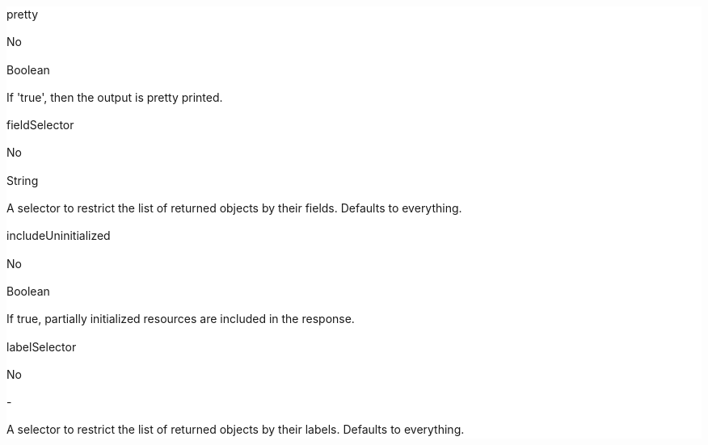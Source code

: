 </tr>
</thead>
<tbody><tr id="row69086446155"><td class="cellrowborder" valign="top" width="22.222222222222225%" headers="mcps1.2.5.1.1 "><p id="p59081544101513"><a name="p59081544101513"></a><a name="p59081544101513"></a>pretty</p>
</td>
<td class="cellrowborder" valign="top" width="8.080808080808081%" headers="mcps1.2.5.1.2 "><p id="p390815444151"><a name="p390815444151"></a><a name="p390815444151"></a>No</p>
</td>
<td class="cellrowborder" valign="top" width="8.080808080808081%" headers="mcps1.2.5.1.3 "><p id="p14908444131515"><a name="p14908444131515"></a><a name="p14908444131515"></a>Boolean</p>
</td>
<td class="cellrowborder" valign="top" width="61.61616161616161%" headers="mcps1.2.5.1.4 "><p id="p1908104418156"><a name="p1908104418156"></a><a name="p1908104418156"></a>If 'true', then the output is pretty printed.</p>
</td>
</tr>
<tr id="row1390894417156"><td class="cellrowborder" valign="top" width="22.222222222222225%" headers="mcps1.2.5.1.1 "><p id="p19908444141520"><a name="p19908444141520"></a><a name="p19908444141520"></a>fieldSelector</p>
</td>
<td class="cellrowborder" valign="top" width="8.080808080808081%" headers="mcps1.2.5.1.2 "><p id="p1190824413154"><a name="p1190824413154"></a><a name="p1190824413154"></a>No</p>
</td>
<td class="cellrowborder" valign="top" width="8.080808080808081%" headers="mcps1.2.5.1.3 "><p id="p1592412443158"><a name="p1592412443158"></a><a name="p1592412443158"></a><span>String</span></p>
</td>
<td class="cellrowborder" valign="top" width="61.61616161616161%" headers="mcps1.2.5.1.4 "><p id="p892424411157"><a name="p892424411157"></a><a name="p892424411157"></a>A selector to restrict the list of returned objects by their fields. Defaults to everything.</p>
</td>
</tr>
<tr id="row192434410150"><td class="cellrowborder" valign="top" width="22.222222222222225%" headers="mcps1.2.5.1.1 "><p id="p29241644171519"><a name="p29241644171519"></a><a name="p29241644171519"></a>includeUninitialized</p>
</td>
<td class="cellrowborder" valign="top" width="8.080808080808081%" headers="mcps1.2.5.1.2 "><p id="p592464417158"><a name="p592464417158"></a><a name="p592464417158"></a>No</p>
</td>
<td class="cellrowborder" valign="top" width="8.080808080808081%" headers="mcps1.2.5.1.3 "><p id="p8924174431518"><a name="p8924174431518"></a><a name="p8924174431518"></a>Boolean</p>
</td>
<td class="cellrowborder" valign="top" width="61.61616161616161%" headers="mcps1.2.5.1.4 "><p id="p10924124461513"><a name="p10924124461513"></a><a name="p10924124461513"></a>If true, partially initialized resources are included in the response.</p>
</td>
</tr>
<tr id="row1492474418152"><td class="cellrowborder" valign="top" width="22.222222222222225%" headers="mcps1.2.5.1.1 "><p id="p69241644201512"><a name="p69241644201512"></a><a name="p69241644201512"></a>labelSelector</p>
</td>
<td class="cellrowborder" valign="top" width="8.080808080808081%" headers="mcps1.2.5.1.2 "><p id="p1192419446152"><a name="p1192419446152"></a><a name="p1192419446152"></a>No</p>
</td>
<td class="cellrowborder" valign="top" width="8.080808080808081%" headers="mcps1.2.5.1.3 "><p id="p2092454471519"><a name="p2092454471519"></a><a name="p2092454471519"></a>-</p>
</td>
<td class="cellrowborder" valign="top" width="61.61616161616161%" headers="mcps1.2.5.1.4 "><p id="p59246444153"><a name="p59246444153"></a><a name="p59246444153"></a>A selector to restrict the list of returned objects by their labels. Defaults to everything.</p>
</td>
</tr>